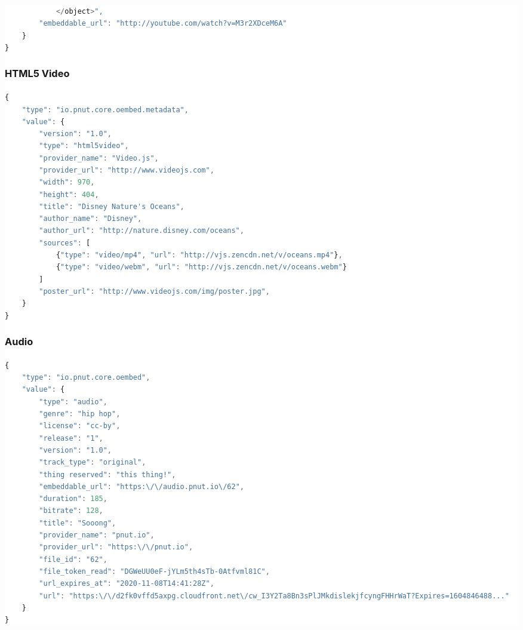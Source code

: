 ~~~ js
            </object>",
        "embeddable_url": "http://youtube.com/watch?v=M3r2XDceM6A"
    }
}
~~~

### HTML5 Video

~~~ js
{
    "type": "io.pnut.core.oembed.metadata",
    "value": {
        "version": "1.0",
        "type": "html5video",
        "provider_name": "Video.js",
        "provider_url": "http://www.videojs.com",
        "width": 970,
        "height": 404,
        "title": "Disney Nature's Oceans",
        "author_name": "Disney",
        "author_url": "http://nature.disney.com/oceans",
        "sources": [
            {"type": "video/mp4", "url": "http://vjs.zencdn.net/v/oceans.mp4"},
            {"type": "video/webm", "url": "http://vjs.zencdn.net/v/oceans.webm"}
        ]
        "poster_url": "http://www.videojs.com/img/poster.jpg",
    }
}
~~~

### Audio

~~~ js
{
    "type": "io.pnut.core.oembed",
    "value": {
        "type": "audio",
        "genre": "hip hop",
        "license": "cc-by",
        "release": "1",
        "version": "1.0",
        "track_type": "original",
        "thing reserved": "this thing!",
        "embeddable_url": "https:\/\/audio.pnut.io\/62",
        "duration": 185,
        "bitrate": 128,
        "title": "Sooong",
        "provider_name": "pnut.io",
        "provider_url": "https:\/\/pnut.io",
        "file_id": "62",
        "file_token_read": "DGWeUU0eF-jYLm5th4sTb-0Atfvml81C",
        "url_expires_at": "2020-11-08T14:41:28Z",
        "url": "https:\/\/d2fk0vffd5axpg.cloudfront.net\/cw_I3Y2Ta8Bn3sPlJMkdislekjfcyngFHHrWaT?Expires=1604846488..."
    }
}
~~~
